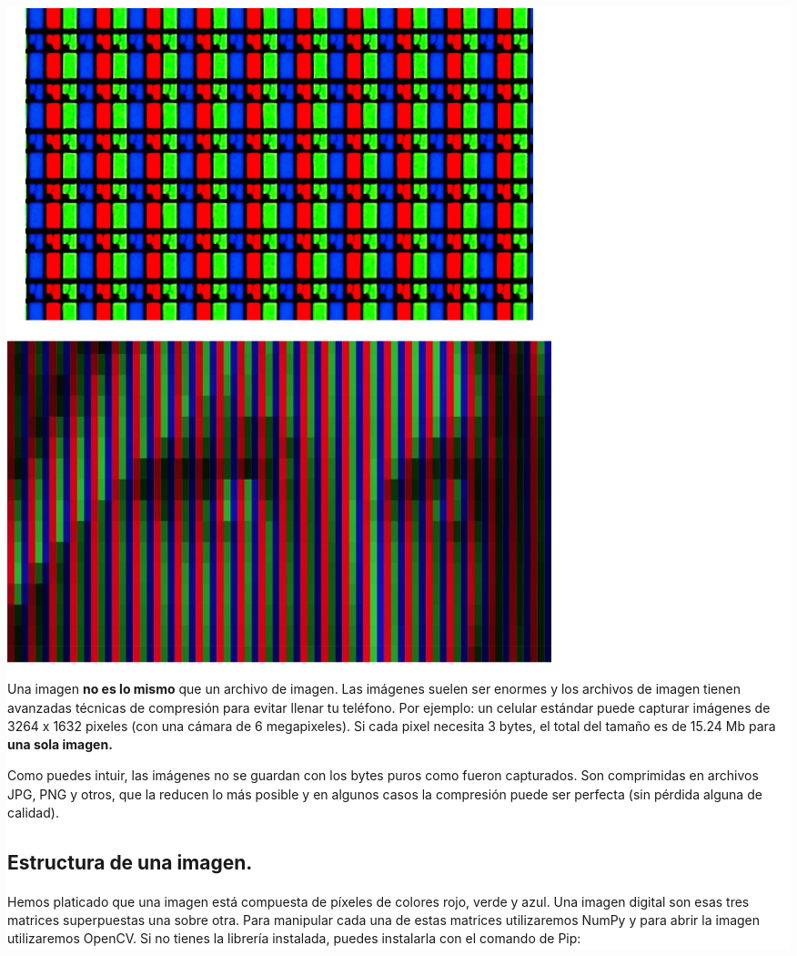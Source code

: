 ![pixeles en una pantalla](imgassets/pixels.png)

Una imagen **no es lo mismo** que un archivo de imagen. Las imágenes suelen ser enormes y los archivos de imagen tienen avanzadas técnicas de compresión para evitar llenar tu teléfono. Por ejemplo: un celular estándar puede capturar imágenes de 3264 x 1632 pixeles (con una cámara de 6 megapixeles). Si cada pixel necesita 3 bytes, el total del tamaño es de 15.24 Mb para **una sola imagen.**

Como puedes intuir, las imágenes no se guardan con los bytes puros como fueron capturados. Son comprimidas en archivos JPG, PNG y otros, que la reducen lo más posible y en algunos casos la compresión puede ser perfecta (sin pérdida alguna de calidad). 

## Estructura de una imagen. 

Hemos platicado que una imagen está compuesta de píxeles de colores rojo, verde y azul. Una imagen digital son esas tres matrices superpuestas una sobre otra. Para manipular cada una de estas matrices utilizaremos NumPy y para abrir la imagen utilizaremos OpenCV. Si no tienes la librería instalada, puedes instalarla con el comando de Pip: 
